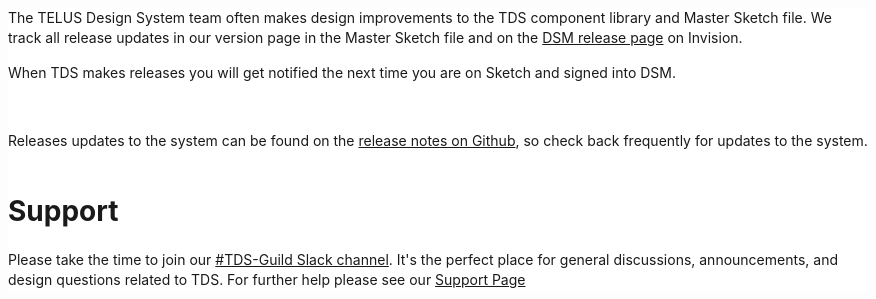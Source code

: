 The TELUS Design System team often makes design improvements to the TDS component library and Master Sketch file. We track all release updates in our version page in the Master Sketch file and on the [DSM release page](https://telus.invisionapp.com/dsm/telus/telus-design-system/releases) on Invision.

When TDS makes releases you will get notified the next time you are on Sketch and signed into DSM.

<img alt="" src="craftmanager11.png" style="max-width: 500px; width: 100%;" />

Releases updates to the system can be found on the [release notes on Github](https://github.com/telusdigital/tds-core/releases), so check back frequently for updates to the system.

# Support

Please take the time to join our [#TDS-Guild Slack channel](https://telusdigital.slack.com/messages/C2WK9TP5F). It's the perfect place for general discussions, announcements, and design questions related to TDS. For further help please see our [Support Page](../contact.html)
